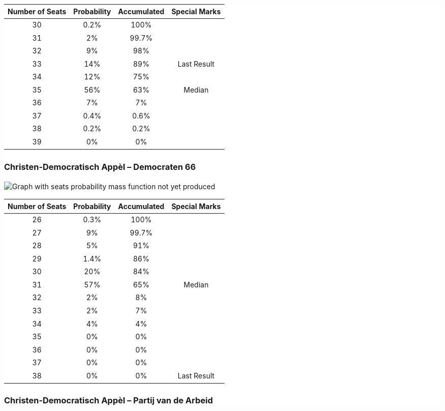 | Number of Seats | Probability | Accumulated | Special Marks |
|:---------------:|:-----------:|:-----------:|:-------------:|
| 30 | 0.2% | 100% |  |
| 31 | 2% | 99.7% |  |
| 32 | 9% | 98% |  |
| 33 | 14% | 89% | Last Result |
| 34 | 12% | 75% |  |
| 35 | 56% | 63% | Median |
| 36 | 7% | 7% |  |
| 37 | 0.4% | 0.6% |  |
| 38 | 0.2% | 0.2% |  |
| 39 | 0% | 0% |  |

### Christen-Democratisch Appèl – Democraten 66

![Graph with seats probability mass function not yet produced](2018-06-29-IOResearch-coalitions-seats-pmf-cda–d66.png "Seats Probability Mass Function")

| Number of Seats | Probability | Accumulated | Special Marks |
|:---------------:|:-----------:|:-----------:|:-------------:|
| 26 | 0.3% | 100% |  |
| 27 | 9% | 99.7% |  |
| 28 | 5% | 91% |  |
| 29 | 1.4% | 86% |  |
| 30 | 20% | 84% |  |
| 31 | 57% | 65% | Median |
| 32 | 2% | 8% |  |
| 33 | 2% | 7% |  |
| 34 | 4% | 4% |  |
| 35 | 0% | 0% |  |
| 36 | 0% | 0% |  |
| 37 | 0% | 0% |  |
| 38 | 0% | 0% | Last Result |

### Christen-Democratisch Appèl – Partij van de Arbeid
